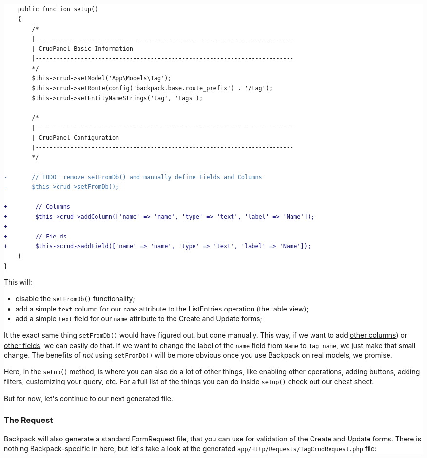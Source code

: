 ```diff
    public function setup()
    {
        /*
        |--------------------------------------------------------------------------
        | CrudPanel Basic Information
        |--------------------------------------------------------------------------
        */
        $this->crud->setModel('App\Models\Tag');
        $this->crud->setRoute(config('backpack.base.route_prefix') . '/tag');
        $this->crud->setEntityNameStrings('tag', 'tags');

        /*
        |--------------------------------------------------------------------------
        | CrudPanel Configuration
        |--------------------------------------------------------------------------
        */

-       // TODO: remove setFromDb() and manually define Fields and Columns
-       $this->crud->setFromDb();

+        // Columns
+        $this->crud->addColumn(['name' => 'name', 'type' => 'text', 'label' => 'Name']);
+
+        // Fields
+        $this->crud->addField(['name' => 'name', 'type' => 'text', 'label' => 'Name']);
    }
}
```

This will:
- disable the ```setFromDb()``` functionality;
- add a simple ```text``` column for our ```name``` attribute to the ListEntries operation (the table view);
- add a simple ```text``` field for our ```name``` attribute to the Create and Update forms;

It the exact same thing ```setFromDb()``` would have figured out, but done manually. This way, if we want to add [other columns](/docs/{{version}}/crud-columns)) or [other fields](/docs/{{version}}/crud-fields), we can easily do that. If we want to change the label of the ```name``` field from ```Name``` to ```Tag name```, we just make that small change. The benefits of _not_ using ```setFromDb()``` will be more obvious once you use Backpack on real models, we promise.

Here, in the ```setup()``` method, is where you can also do a lot of other things, like enabling other operations, adding buttons, adding filters, customizing your query, etc. For a full list of the things you can do inside ```setup()``` check out our [cheat sheet](/docs/{{version}}/crud-cheat-sheet). 

But for now, let's continue to our next generated file.

<a name="the-request"></a>
### The Request

Backpack will also generate a [standard FormRequest file](https://laravel.com/docs/master/validation#form-request-validation), that you can use for validation of the Create and Update forms. There is nothing Backpack-specific in here, but let's take a look at the generated ```app/Http/Requests/TagCrudRequest.php``` file:
